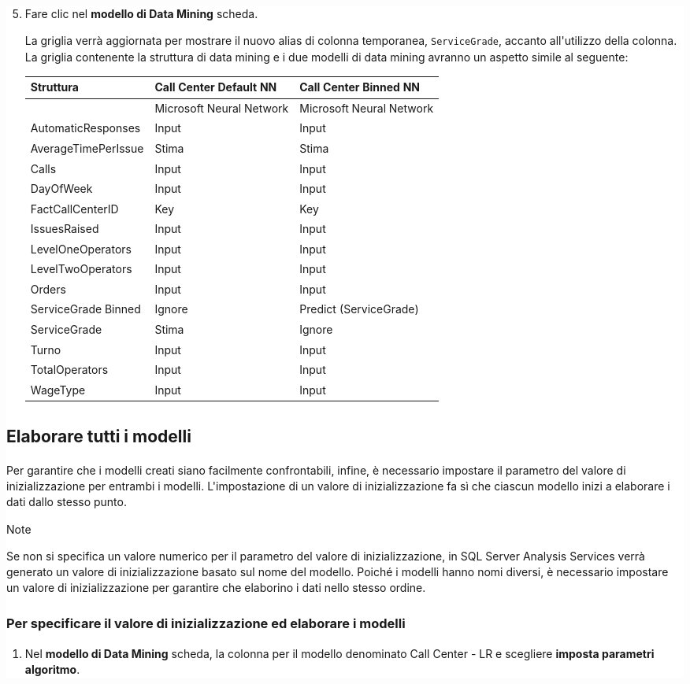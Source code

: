 5.  Fare clic nel **modello di Data Mining** scheda.  
  
     La griglia verrà aggiornata per mostrare il nuovo alias di colonna temporanea, `ServiceGrade`, accanto all'utilizzo della colonna. La griglia contenente la struttura di data mining e i due modelli di data mining avranno un aspetto simile al seguente:  
  
    |Struttura|Call Center Default NN|Call Center Binned NN|  
    |---------------|----------------------------|---------------------------|  
    ||Microsoft Neural Network|Microsoft Neural Network|  
    |AutomaticResponses|Input|Input|  
    |AverageTimePerIssue|Stima|Stima|  
    |Calls|Input|Input|  
    |DayOfWeek|Input|Input|  
    |FactCallCenterID|Key|Key|  
    |IssuesRaised|Input|Input|  
    |LevelOneOperators|Input|Input|  
    |LevelTwoOperators|Input|Input|  
    |Orders|Input|Input|  
    |ServiceGrade Binned|Ignore|Predict (ServiceGrade)|  
    |ServiceGrade|Stima|Ignore|  
    |Turno|Input|Input|  
    |TotalOperators|Input|Input|  
    |WageType|Input|Input|  
  
## <a name="process-all-models"></a>Elaborare tutti i modelli  
 Per garantire che i modelli creati siano facilmente confrontabili, infine, è necessario impostare il parametro del valore di inizializzazione per entrambi i modelli. L'impostazione di un valore di inizializzazione fa sì che ciascun modello inizi a elaborare i dati dallo stesso punto.  
  
> [!NOTE]  
>  Se non si specifica un valore numerico per il parametro del valore di inizializzazione, in SQL Server Analysis Services verrà generato un valore di inizializzazione basato sul nome del modello. Poiché i modelli hanno nomi diversi, è necessario impostare un valore di inizializzazione per garantire che elaborino i dati nello stesso ordine.  
  
###  <a name="bkmk_SeedProcess"></a> Per specificare il valore di inizializzazione ed elaborare i modelli  
  
1.  Nel **modello di Data Mining** scheda, la colonna per il modello denominato Call Center - LR e scegliere **imposta parametri algoritmo**.  
  